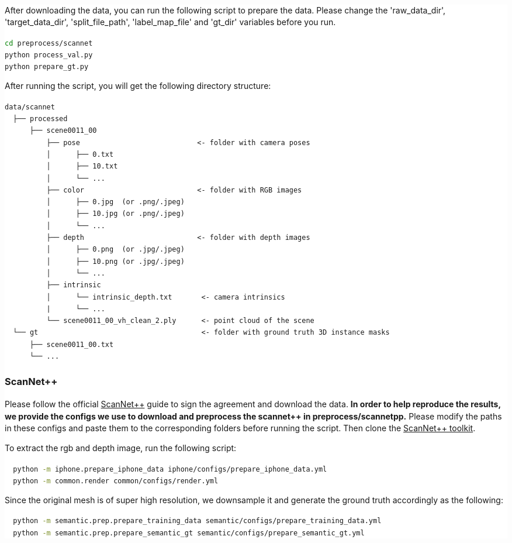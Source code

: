 After downloading the data, you can run the following script to prepare the data. Please change the 'raw_data_dir', 'target_data_dir', 'split_file_path', 'label_map_file' and 'gt_dir' variables before you run.
```bash 
cd preprocess/scannet
python process_val.py
python prepare_gt.py
```
After running the script, you will get the following directory structure:
```
data/scannet
  ├── processed
      ├── scene0011_00
          ├── pose                            <- folder with camera poses
          │      ├── 0.txt 
          │      ├── 10.txt 
          │      └── ...  
          ├── color                           <- folder with RGB images
          │      ├── 0.jpg  (or .png/.jpeg)
          │      ├── 10.jpg (or .png/.jpeg)
          │      └── ...  
          ├── depth                           <- folder with depth images
          │      ├── 0.png  (or .jpg/.jpeg)
          │      ├── 10.png (or .jpg/.jpeg)
          │      └── ...  
          ├── intrinsic                 
          │      └── intrinsic_depth.txt       <- camera intrinsics
          |      └── ...
          └── scene0011_00_vh_clean_2.ply      <- point cloud of the scene
  └── gt                                       <- folder with ground truth 3D instance masks
      ├── scene0011_00.txt
      └── ...
```

### ScanNet++
Please follow the official [ScanNet++](https://kaldir.vc.in.tum.de/scannetpp/) guide to sign the agreement and download the data. **In order to help reproduce the results, we provide the configs we use to download and preprocess the scannet++ in preprocess/scannetpp.** Please modify the paths in these configs and paste them to the corresponding folders before running the script. Then clone the [ScanNet++ toolkit](https://github.com/scannetpp/scannetpp).

To extract the rgb and depth image, run the following script:
```bash
  python -m iphone.prepare_iphone_data iphone/configs/prepare_iphone_data.yml
  python -m common.render common/configs/render.yml
```

Since the original mesh is of super high resolution, we downsample it and generate the ground truth accordingly as the following:
```bash
  python -m semantic.prep.prepare_training_data semantic/configs/prepare_training_data.yml
  python -m semantic.prep.prepare_semantic_gt semantic/configs/prepare_semantic_gt.yml
```
